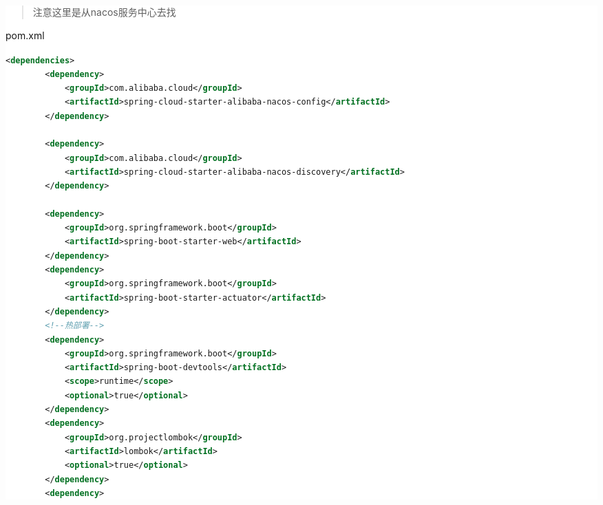 >注意这里是从nacos服务中心去找

pom.xml

```xml
<dependencies>
        <dependency>
            <groupId>com.alibaba.cloud</groupId>
            <artifactId>spring-cloud-starter-alibaba-nacos-config</artifactId>
        </dependency>

        <dependency>
            <groupId>com.alibaba.cloud</groupId>
            <artifactId>spring-cloud-starter-alibaba-nacos-discovery</artifactId>
        </dependency>

        <dependency>
            <groupId>org.springframework.boot</groupId>
            <artifactId>spring-boot-starter-web</artifactId>
        </dependency>
        <dependency>
            <groupId>org.springframework.boot</groupId>
            <artifactId>spring-boot-starter-actuator</artifactId>
        </dependency>
        <!--热部署-->
        <dependency>
            <groupId>org.springframework.boot</groupId>
            <artifactId>spring-boot-devtools</artifactId>
            <scope>runtime</scope>
            <optional>true</optional>
        </dependency>
        <dependency>
            <groupId>org.projectlombok</groupId>
            <artifactId>lombok</artifactId>
            <optional>true</optional>
        </dependency>
        <dependency>
